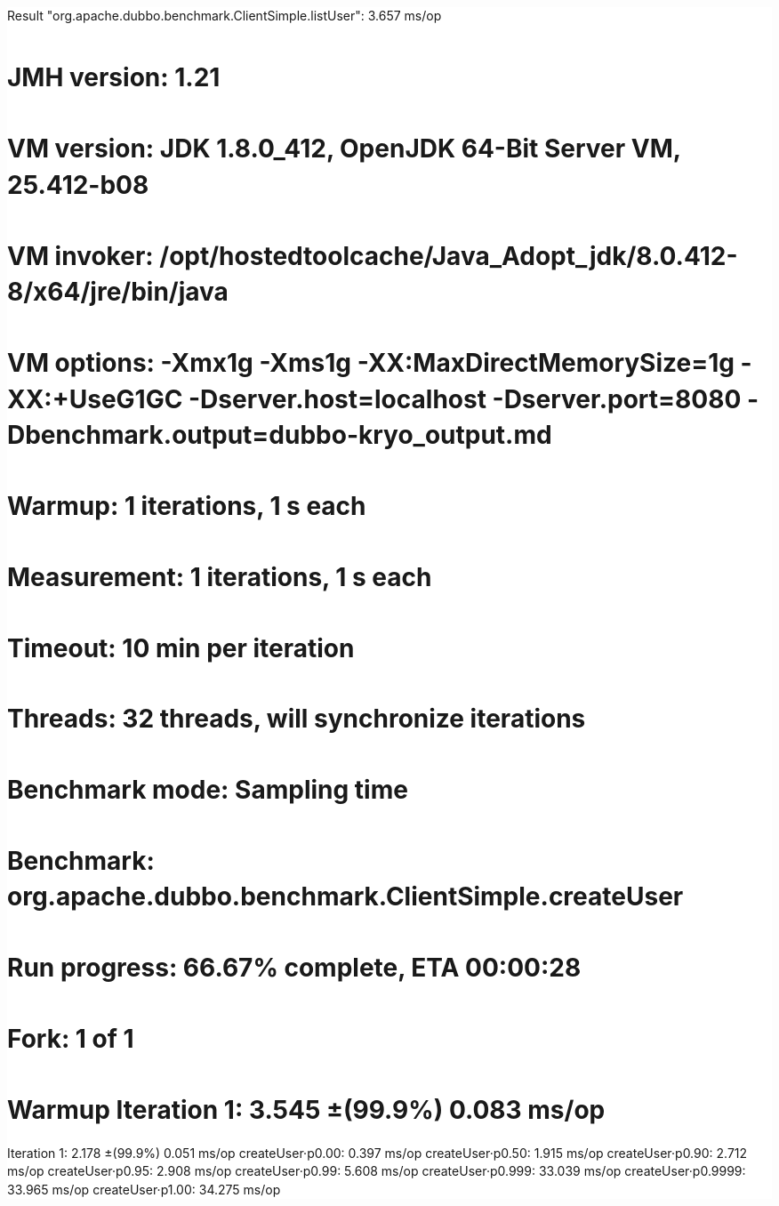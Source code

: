 
Result "org.apache.dubbo.benchmark.ClientSimple.listUser":
  3.657 ms/op


# JMH version: 1.21
# VM version: JDK 1.8.0_412, OpenJDK 64-Bit Server VM, 25.412-b08
# VM invoker: /opt/hostedtoolcache/Java_Adopt_jdk/8.0.412-8/x64/jre/bin/java
# VM options: -Xmx1g -Xms1g -XX:MaxDirectMemorySize=1g -XX:+UseG1GC -Dserver.host=localhost -Dserver.port=8080 -Dbenchmark.output=dubbo-kryo_output.md
# Warmup: 1 iterations, 1 s each
# Measurement: 1 iterations, 1 s each
# Timeout: 10 min per iteration
# Threads: 32 threads, will synchronize iterations
# Benchmark mode: Sampling time
# Benchmark: org.apache.dubbo.benchmark.ClientSimple.createUser

# Run progress: 66.67% complete, ETA 00:00:28
# Fork: 1 of 1
# Warmup Iteration   1: 3.545 ±(99.9%) 0.083 ms/op
Iteration   1: 2.178 ±(99.9%) 0.051 ms/op
                 createUser·p0.00:   0.397 ms/op
                 createUser·p0.50:   1.915 ms/op
                 createUser·p0.90:   2.712 ms/op
                 createUser·p0.95:   2.908 ms/op
                 createUser·p0.99:   5.608 ms/op
                 createUser·p0.999:  33.039 ms/op
                 createUser·p0.9999: 33.965 ms/op
                 createUser·p1.00:   34.275 ms/op
